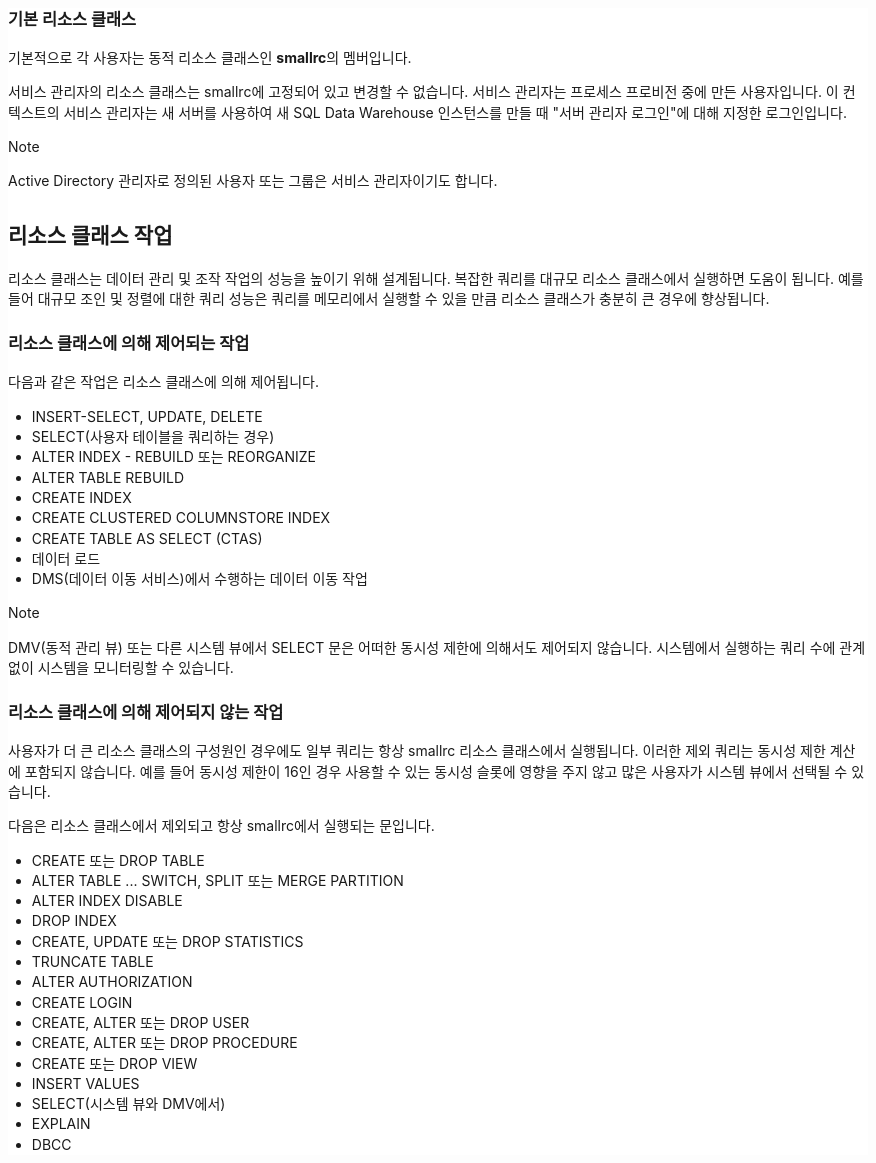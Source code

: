 ### <a name="default-resource-class"></a>기본 리소스 클래스

기본적으로 각 사용자는 동적 리소스 클래스인 **smallrc**의 멤버입니다.

서비스 관리자의 리소스 클래스는 smallrc에 고정되어 있고 변경할 수 없습니다.  서비스 관리자는 프로세스 프로비전 중에 만든 사용자입니다.  이 컨텍스트의 서비스 관리자는 새 서버를 사용하여 새 SQL Data Warehouse 인스턴스를 만들 때 "서버 관리자 로그인"에 대해 지정한 로그인입니다.

> [!NOTE]
> Active Directory 관리자로 정의된 사용자 또는 그룹은 서비스 관리자이기도 합니다.
>
>

## <a name="resource-class-operations"></a>리소스 클래스 작업

리소스 클래스는 데이터 관리 및 조작 작업의 성능을 높이기 위해 설계됩니다. 복잡한 쿼리를 대규모 리소스 클래스에서 실행하면 도움이 됩니다. 예를 들어 대규모 조인 및 정렬에 대한 쿼리 성능은 쿼리를 메모리에서 실행할 수 있을 만큼 리소스 클래스가 충분히 큰 경우에 향상됩니다.

### <a name="operations-governed-by-resource-classes"></a>리소스 클래스에 의해 제어되는 작업

다음과 같은 작업은 리소스 클래스에 의해 제어됩니다.

- INSERT-SELECT, UPDATE, DELETE
- SELECT(사용자 테이블을 쿼리하는 경우)
- ALTER INDEX - REBUILD 또는 REORGANIZE
- ALTER TABLE REBUILD
- CREATE INDEX
- CREATE CLUSTERED COLUMNSTORE INDEX
- CREATE TABLE AS SELECT (CTAS)
- 데이터 로드
- DMS(데이터 이동 서비스)에서 수행하는 데이터 이동 작업

> [!NOTE]  
> DMV(동적 관리 뷰) 또는 다른 시스템 뷰에서 SELECT 문은 어떠한 동시성 제한에 의해서도 제어되지 않습니다. 시스템에서 실행하는 쿼리 수에 관계없이 시스템을 모니터링할 수 있습니다.

### <a name="operations-not-governed-by-resource-classes"></a>리소스 클래스에 의해 제어되지 않는 작업

사용자가 더 큰 리소스 클래스의 구성원인 경우에도 일부 쿼리는 항상 smallrc 리소스 클래스에서 실행됩니다. 이러한 제외 쿼리는 동시성 제한 계산에 포함되지 않습니다. 예를 들어 동시성 제한이 16인 경우 사용할 수 있는 동시성 슬롯에 영향을 주지 않고 많은 사용자가 시스템 뷰에서 선택될 수 있습니다.

다음은 리소스 클래스에서 제외되고 항상 smallrc에서 실행되는 문입니다.

- CREATE 또는 DROP TABLE
- ALTER TABLE ... SWITCH, SPLIT 또는 MERGE PARTITION
- ALTER INDEX DISABLE
- DROP INDEX
- CREATE, UPDATE 또는 DROP STATISTICS
- TRUNCATE TABLE
- ALTER AUTHORIZATION
- CREATE LOGIN
- CREATE, ALTER 또는 DROP USER
- CREATE, ALTER 또는 DROP PROCEDURE
- CREATE 또는 DROP VIEW
- INSERT VALUES
- SELECT(시스템 뷰와 DMV에서)
- EXPLAIN
- DBCC


[Secure a database in SQL Data Warehouse]: ./sql-data-warehouse-overview-manage-security.md
[Rebuilding indexes to improve segment quality]: ./sql-data-warehouse-tables-index.md#rebuilding-indexes-to-improve-segment-quality
[Secure a database in SQL Data Warehouse]: ./sql-data-warehouse-overview-manage-security.md